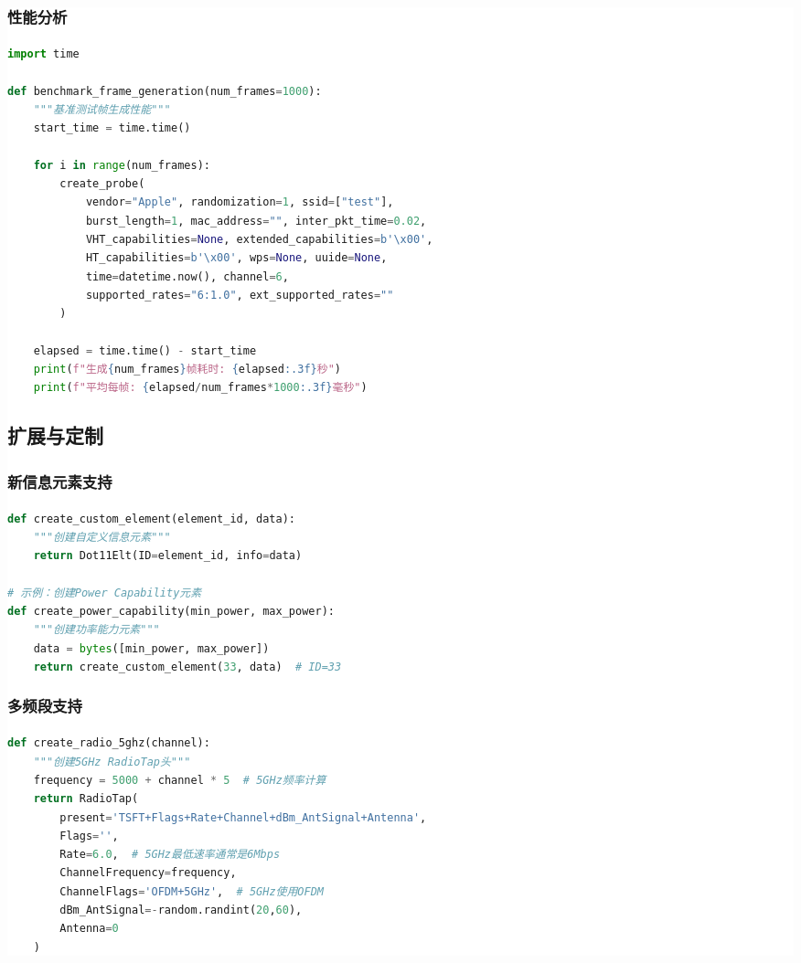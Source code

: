 ### 性能分析
```python
import time

def benchmark_frame_generation(num_frames=1000):
    """基准测试帧生成性能"""
    start_time = time.time()
    
    for i in range(num_frames):
        create_probe(
            vendor="Apple", randomization=1, ssid=["test"],
            burst_length=1, mac_address="", inter_pkt_time=0.02,
            VHT_capabilities=None, extended_capabilities=b'\x00',
            HT_capabilities=b'\x00', wps=None, uuide=None,
            time=datetime.now(), channel=6,
            supported_rates="6:1.0", ext_supported_rates=""
        )
    
    elapsed = time.time() - start_time
    print(f"生成{num_frames}帧耗时: {elapsed:.3f}秒")
    print(f"平均每帧: {elapsed/num_frames*1000:.3f}毫秒")
```

## 扩展与定制

### 新信息元素支持
```python
def create_custom_element(element_id, data):
    """创建自定义信息元素"""
    return Dot11Elt(ID=element_id, info=data)

# 示例：创建Power Capability元素
def create_power_capability(min_power, max_power):
    """创建功率能力元素"""
    data = bytes([min_power, max_power])
    return create_custom_element(33, data)  # ID=33
```

### 多频段支持
```python
def create_radio_5ghz(channel):
    """创建5GHz RadioTap头"""
    frequency = 5000 + channel * 5  # 5GHz频率计算
    return RadioTap(
        present='TSFT+Flags+Rate+Channel+dBm_AntSignal+Antenna',
        Flags='',
        Rate=6.0,  # 5GHz最低速率通常是6Mbps
        ChannelFrequency=frequency,
        ChannelFlags='OFDM+5GHz',  # 5GHz使用OFDM
        dBm_AntSignal=-random.randint(20,60),
        Antenna=0
    )
```
